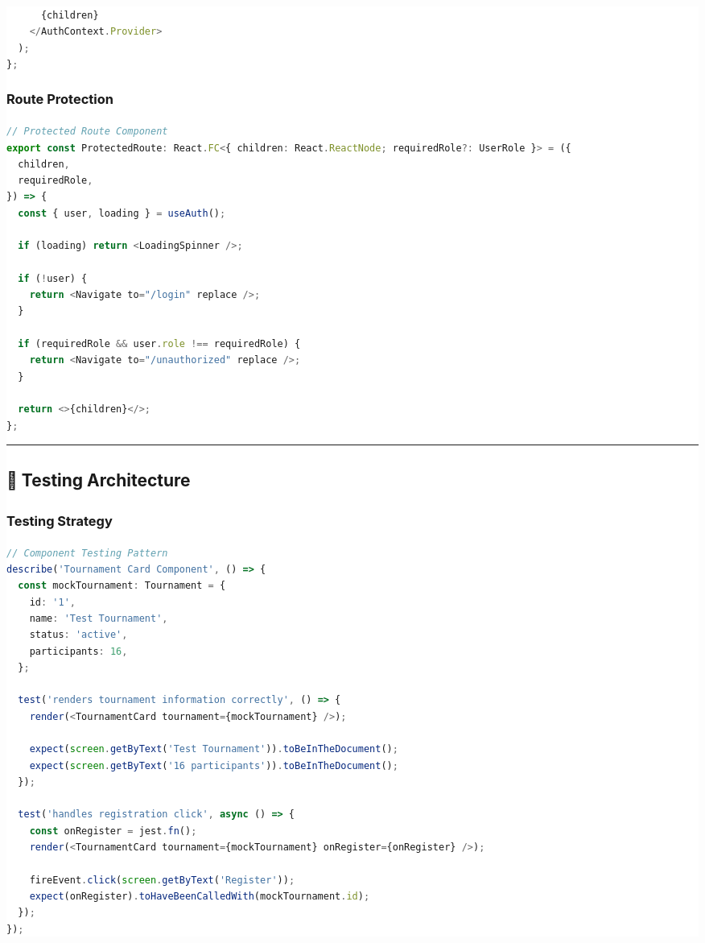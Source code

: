 ```typescript
      {children}
    </AuthContext.Provider>
  );
};
```

### Route Protection

```typescript
// Protected Route Component
export const ProtectedRoute: React.FC<{ children: React.ReactNode; requiredRole?: UserRole }> = ({
  children,
  requiredRole,
}) => {
  const { user, loading } = useAuth();
  
  if (loading) return <LoadingSpinner />;
  
  if (!user) {
    return <Navigate to="/login" replace />;
  }
  
  if (requiredRole && user.role !== requiredRole) {
    return <Navigate to="/unauthorized" replace />;
  }
  
  return <>{children}</>;
};
```

---

## 🧪 Testing Architecture

### Testing Strategy

```typescript
// Component Testing Pattern
describe('Tournament Card Component', () => {
  const mockTournament: Tournament = {
    id: '1',
    name: 'Test Tournament',
    status: 'active',
    participants: 16,
  };
  
  test('renders tournament information correctly', () => {
    render(<TournamentCard tournament={mockTournament} />);
    
    expect(screen.getByText('Test Tournament')).toBeInTheDocument();
    expect(screen.getByText('16 participants')).toBeInTheDocument();
  });
  
  test('handles registration click', async () => {
    const onRegister = jest.fn();
    render(<TournamentCard tournament={mockTournament} onRegister={onRegister} />);
    
    fireEvent.click(screen.getByText('Register'));
    expect(onRegister).toHaveBeenCalledWith(mockTournament.id);
  });
});
```
